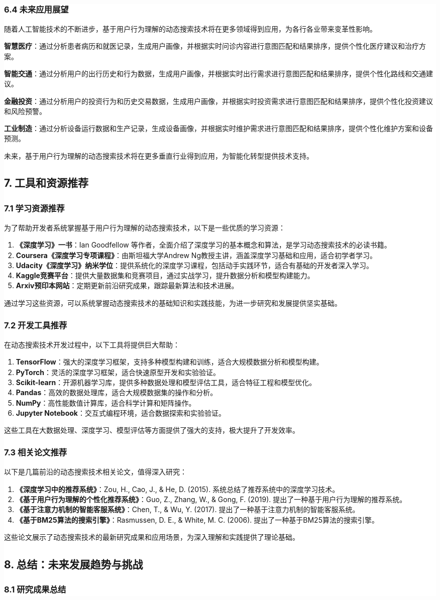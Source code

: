 ### 6.4 未来应用展望

随着人工智能技术的不断进步，基于用户行为理解的动态搜索技术将在更多领域得到应用，为各行各业带来变革性影响。

**智慧医疗**：通过分析患者病历和就医记录，生成用户画像，并根据实时问诊内容进行意图匹配和结果排序，提供个性化医疗建议和治疗方案。

**智能交通**：通过分析用户的出行历史和行为数据，生成用户画像，并根据实时出行需求进行意图匹配和结果排序，提供个性化路线和交通建议。

**金融投资**：通过分析用户的投资行为和历史交易数据，生成用户画像，并根据实时投资需求进行意图匹配和结果排序，提供个性化投资建议和风险预警。

**工业制造**：通过分析设备运行数据和生产记录，生成设备画像，并根据实时维护需求进行意图匹配和结果排序，提供个性化维护方案和设备预测。

未来，基于用户行为理解的动态搜索技术将在更多垂直行业得到应用，为智能化转型提供技术支持。

## 7. 工具和资源推荐
### 7.1 学习资源推荐

为了帮助开发者系统掌握基于用户行为理解的动态搜索技术，以下是一些优质的学习资源：

1. **《深度学习》一书**：Ian Goodfellow 等作者，全面介绍了深度学习的基本概念和算法，是学习动态搜索技术的必读书籍。
2. **Coursera《深度学习专项课程》**：由斯坦福大学Andrew Ng教授主讲，涵盖深度学习基础和应用，适合初学者学习。
3. **Udacity《深度学习》纳米学位**：提供系统化的深度学习课程，包括动手实践环节，适合有基础的开发者深入学习。
4. **Kaggle竞赛平台**：提供大量数据集和竞赛项目，通过实战学习，提升数据分析和模型构建能力。
5. **Arxiv预印本网站**：定期更新前沿研究成果，跟踪最新算法和技术进展。

通过学习这些资源，可以系统掌握动态搜索技术的基础知识和实践技能，为进一步研究和发展提供坚实基础。

### 7.2 开发工具推荐

在动态搜索技术开发过程中，以下工具将提供巨大帮助：

1. **TensorFlow**：强大的深度学习框架，支持多种模型构建和训练，适合大规模数据分析和模型构建。
2. **PyTorch**：灵活的深度学习框架，适合快速原型开发和实验验证。
3. **Scikit-learn**：开源机器学习库，提供多种数据处理和模型评估工具，适合特征工程和模型优化。
4. **Pandas**：高效的数据处理库，适合大规模数据集的操作和分析。
5. **NumPy**：高性能数值计算库，适合科学计算和矩阵操作。
6. **Jupyter Notebook**：交互式编程环境，适合数据探索和实验验证。

这些工具在大数据处理、深度学习、模型评估等方面提供了强大的支持，极大提升了开发效率。

### 7.3 相关论文推荐

以下是几篇前沿的动态搜索技术相关论文，值得深入研究：

1. **《深度学习中的推荐系统》**：Zou, H., Cao, J., & He, D. (2015). 系统总结了推荐系统中的深度学习技术。
2. **《基于用户行为理解的个性化推荐系统》**：Guo, Z., Zhang, W., & Gong, F. (2019). 提出了一种基于用户行为理解的推荐系统。
3. **《基于注意力机制的智能客服系统》**：Chen, T., & Wu, Y. (2017). 提出了一种基于注意力机制的智能客服系统。
4. **《基于BM25算法的搜索引擎》**：Rasmussen, D. E., & White, M. C. (2006). 提出了一种基于BM25算法的搜索引擎。

这些论文展示了动态搜索技术的最新研究成果和应用场景，为深入理解和实践提供了理论基础。

## 8. 总结：未来发展趋势与挑战
### 8.1 研究成果总结
